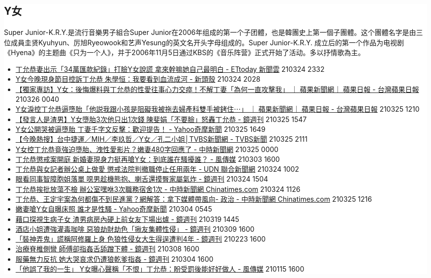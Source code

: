 ## Y女

Super Junior-K.R.Y.是流行音樂男子組合Super Junior在2006年组成的第一个子团體，也是韓團史上第一個子團體。这个團體名字是由三位成員圭贤Kyuhyun、厉旭Ryeowook和艺声Yesung的英文名开头字母组成的。Super Junior-K.R.Y. 成立后的第一个作品为电视剧《Hyena》的主题曲《只为一个人》，并于2006年11月5日通过KBS的《音乐阵营》正式开始了活动。多以抒情歌為主。
- [丁允恭妻出示「34萬匯款紀錄」打臉Y女說謊 拿來幹嘛她自己最明白 - ETtoday 新聞雲](https://www.ettoday.net/news/20210324/1945804.htm "丁允恭妻出示「34萬匯款紀錄」打臉Y女說謊 拿來幹嘛她自己最明白 - ETtoday 新聞雲") 210324 2332
- [Y女今晚現身節目控訴丁允恭 朱學恒：我要看到血流成河 - 新頭殼](https://newtalk.tw/news/view/2021-03-24/553918 "Y女今晚現身節目控訴丁允恭 朱學恒：我要看到血流成河 - 新頭殼") 210324 2028
- [【獨家專訪】Y女：後悔爆料與丁允恭的性愛往事心力交瘁！不解丁妻「為何一直攻擊我」 ｜ 蘋果新聞網｜ 蘋果日報 - 台灣蘋果日報](https://tw.appledaily.com/politics/20210326/PX6ESN5Q2RHBLC4UGIXKT3A7QA/ "【獨家專訪】Y女：後悔爆料與丁允恭的性愛往事心力交瘁！不解丁妻「為何一直攻擊我」 ｜ 蘋果新聞網｜ 蘋果日報 - 台灣蘋果日報") 210326 0040
- [Y女淚控丁允恭逼墮胎「他説我跟小孩是阻礙我被拖去婦產科雙手被銬住⋯」 ｜ 蘋果新聞網｜ 蘋果日報 - 台灣蘋果日報](https://tw.appledaily.com/local/20210324/EPWQ4QIB35GMFBQ4D32TYKLREU/ "Y女淚控丁允恭逼墮胎「他説我跟小孩是阻礙我被拖去婦產科雙手被銬住⋯」 ｜ 蘋果新聞網｜ 蘋果日報 - 台灣蘋果日報") 210325 1210
- [【發言人是渣男】Y女墮胎3次他只出1次錢 陳斐娟「不要臉」怒轟丁允恭 - 鏡週刊](http://www.mirrormedia.mg/story/20210325edi028/ "【發言人是渣男】Y女墮胎3次他只出1次錢 陳斐娟「不要臉」怒轟丁允恭 - 鏡週刊") 210325 1547
- [Y女公開哭被逼墮胎 丁妻千字文反擊：歡迎提告！ - Yahoo奇摩新聞](https://tw.news.yahoo.com/%E5%89%8D%E5%A5%B3%E5%8F%8B%E5%85%AC%E9%96%8B%E5%93%AD%E8%A2%AB%E9%80%BC%E5%A2%AE%E8%83%8E-%E4%B8%81%E5%A6%BB%E5%8D%83%E5%AD%97%E6%96%87%E5%8F%8D%E6%93%8A-%E6%AD%A1%E8%BF%8E%E6%8F%90%E5%91%8A-154751457.html "Y女公開哭被逼墮胎 丁妻千字文反擊：歡迎提告！ - Yahoo奇摩新聞") 210325 1649
- [【今晚熱搜】台中捷運／MIH／李玖哲／Y女／孔二小姐│TVBS新聞網 - TVBS新聞](https://news.tvbs.com.tw/life/1483447 "【今晚熱搜】台中捷運／MIH／李玖哲／Y女／孔二小姐│TVBS新聞網 - TVBS新聞") 210325 2111
- [Y女控丁允恭竟強迫墮胎、洩性愛影片？嫩妻480字回應了 - 中時新聞網](https://www.chinatimes.com/realtimenews/20210324006036-260407?ctrack=pc_politic_headl_p01 "Y女控丁允恭竟強迫墮胎、洩性愛影片？嫩妻480字回應了 - 中時新聞網") 210325 0000
- [丁允恭懲戒案開庭 新婚妻現身力挺再嗆Y女：到底誰在騷擾誰？ - 風傳媒](https://www.storm.mg/article/3513620 "丁允恭懲戒案開庭 新婚妻現身力挺再嗆Y女：到底誰在騷擾誰？ - 風傳媒") 210303 1600
- [丁允恭與女記者辦公桌上做愛 懲戒法院判撤職停止任用兩年 - UDN 聯合新聞網](https://udn.com/news/story/7321/5339507?from=udn-catebreaknews_ch2 "丁允恭與女記者辦公桌上做愛 懲戒法院判撤職停止任用兩年 - UDN 聯合新聞網") 210324 1002
- [眼看同事智障胞姐落單 噁男趁機熊抱、喇舌還摸臀家屬氣炸 - 鏡週刊](https://www.mirrormedia.mg/story/20210324soc009/ "眼看同事智障胞姐落單 噁男趁機熊抱、喇舌還摸臀家屬氣炸 - 鏡週刊") 210324 1504
- [丁允恭挨批放蕩不檢 辦公室嘿咻3次職務宿舍1次 - 中時新聞網 Chinatimes.com](https://www.chinatimes.com/realtimenews/20210324002193-260402 "丁允恭挨批放蕩不檢 辦公室嘿咻3次職務宿舍1次 - 中時新聞網 Chinatimes.com") 210324 1126
- [丁允恭、王定宇案為何都傷不到民進黨？網解答：拿下媒體帶風向- 政治 - 中時新聞網 Chinatimes.com](https://www.chinatimes.com/realtimenews/20210325002241-260407 "丁允恭、王定宇案為何都傷不到民進黨？網解答：拿下媒體帶風向- 政治 - 中時新聞網 Chinatimes.com") 210325 1216
- [嫩妻嗆Y女自曝床照 誰才是性騷 - Yahoo奇摩新聞](https://tw.news.yahoo.com/%E5%AB%A9%E5%A6%BB%E5%97%86y%E5%A5%B3%E8%87%AA%E6%9B%9D%E5%BA%8A%E7%85%A7-%E8%AA%B0%E6%89%8D%E6%98%AF%E6%80%A7%E9%A8%B7-201000534.html "嫩妻嗆Y女自曝床照 誰才是性騷 - Yahoo奇摩新聞") 210304 0545
- [藉口探視生病子女 渣男病房內硬上前女友下場出爐 - 鏡週刊](https://www.mirrormedia.mg/story/20210319soc009/ "藉口探視生病子女 渣男病房內硬上前女友下場出爐 - 鏡週刊") 210319 1445
- [酒店小姐遭強灌毒咖啡 惡狼劫財劫色「揪友集體性侵」 - 鏡週刊](https://www.mirrormedia.mg/story/20210310soc006/ "酒店小姐遭強灌毒咖啡 惡狼劫財劫色「揪友集體性侵」 - 鏡週刊") 210309 1600
- [「裝神弄鬼」謊稱阿修羅上身 色狼性侵女大生得逞遭判4年 - 鏡週刊](https://www.mirrormedia.mg/story/20210224soc008/ "「裝神弄鬼」謊稱阿修羅上身 色狼性侵女大生得逞遭判4年 - 鏡週刊") 210223 1600
- [治療脊椎側彎 師傅卻指姦舌舔蹭下體 - 鏡週刊](https://www.mirrormedia.mg/story/20210309soc008/ "治療脊椎側彎 師傅卻指姦舌舔蹭下體 - 鏡週刊") 210308 1600
- [服藥無力反抗 她大哭哀求仍遭狼乾爹指姦 - 鏡週刊](https://www.mirrormedia.mg/story/20210305soc011/ "服藥無力反抗 她大哭哀求仍遭狼乾爹指姦 - 鏡週刊") 210304 1600
- [「他誤了我的一生」 Y女曝心聲稱「不恨」丁允恭：盼受罰後能好好做人 - 風傳媒](https://www.storm.mg/article/3392005 "「他誤了我的一生」 Y女曝心聲稱「不恨」丁允恭：盼受罰後能好好做人 - 風傳媒") 210115 1600

